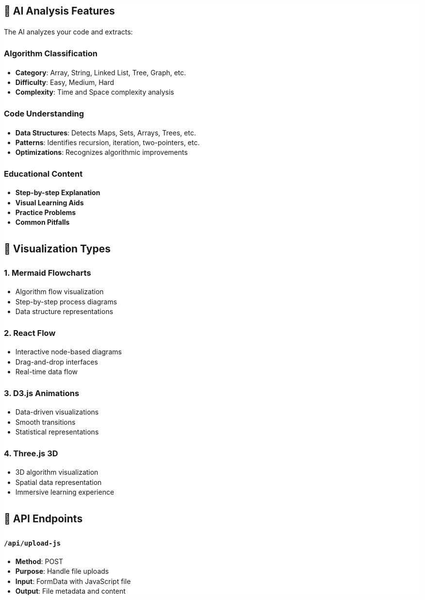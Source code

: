 ## 🤖 AI Analysis Features

The AI analyzes your code and extracts:

### Algorithm Classification
- **Category**: Array, String, Linked List, Tree, Graph, etc.
- **Difficulty**: Easy, Medium, Hard
- **Complexity**: Time and Space complexity analysis

### Code Understanding
- **Data Structures**: Detects Maps, Sets, Arrays, Trees, etc.
- **Patterns**: Identifies recursion, iteration, two-pointers, etc.
- **Optimizations**: Recognizes algorithmic improvements

### Educational Content
- **Step-by-step Explanation**
- **Visual Learning Aids**
- **Practice Problems**
- **Common Pitfalls**

## 🎨 Visualization Types

### 1. Mermaid Flowcharts
- Algorithm flow visualization
- Step-by-step process diagrams
- Data structure representations

### 2. React Flow
- Interactive node-based diagrams
- Drag-and-drop interfaces
- Real-time data flow

### 3. D3.js Animations
- Data-driven visualizations
- Smooth transitions
- Statistical representations

### 4. Three.js 3D
- 3D algorithm visualization
- Spatial data representation
- Immersive learning experience

## 🔧 API Endpoints

### `/api/upload-js`
- **Method**: POST
- **Purpose**: Handle file uploads
- **Input**: FormData with JavaScript file
- **Output**: File metadata and content
